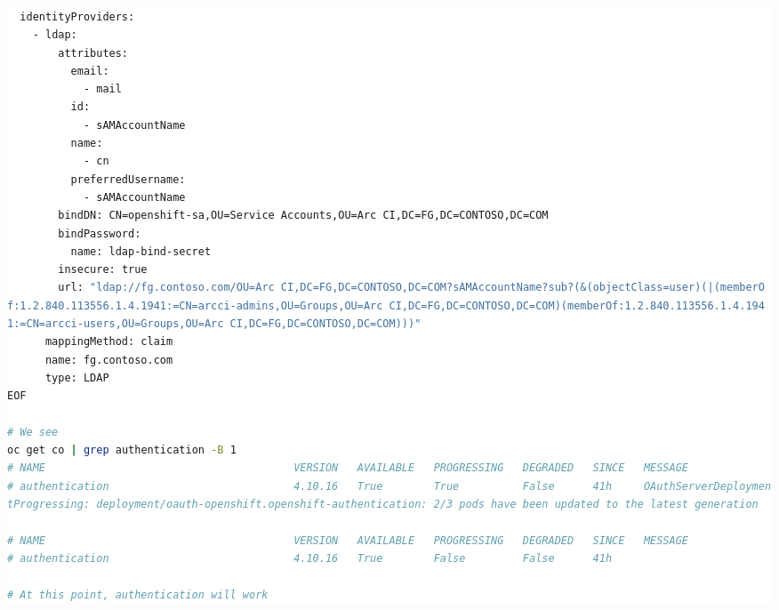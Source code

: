 ```bash
  identityProviders:
    - ldap:
        attributes:
          email:
            - mail
          id:
            - sAMAccountName
          name:
            - cn
          preferredUsername:
            - sAMAccountName
        bindDN: CN=openshift-sa,OU=Service Accounts,OU=Arc CI,DC=FG,DC=CONTOSO,DC=COM
        bindPassword:
          name: ldap-bind-secret
        insecure: true
        url: "ldap://fg.contoso.com/OU=Arc CI,DC=FG,DC=CONTOSO,DC=COM?sAMAccountName?sub?(&(objectClass=user)(|(memberOf:1.2.840.113556.1.4.1941:=CN=arcci-admins,OU=Groups,OU=Arc CI,DC=FG,DC=CONTOSO,DC=COM)(memberOf:1.2.840.113556.1.4.1941:=CN=arcci-users,OU=Groups,OU=Arc CI,DC=FG,DC=CONTOSO,DC=COM)))"
      mappingMethod: claim
      name: fg.contoso.com
      type: LDAP
EOF

# We see
oc get co | grep authentication -B 1
# NAME                                       VERSION   AVAILABLE   PROGRESSING   DEGRADED   SINCE   MESSAGE
# authentication                             4.10.16   True        True          False      41h     OAuthServerDeploymentProgressing: deployment/oauth-openshift.openshift-authentication: 2/3 pods have been updated to the latest generation

# NAME                                       VERSION   AVAILABLE   PROGRESSING   DEGRADED   SINCE   MESSAGE
# authentication                             4.10.16   True        False         False      41h  

# At this point, authentication will work
```